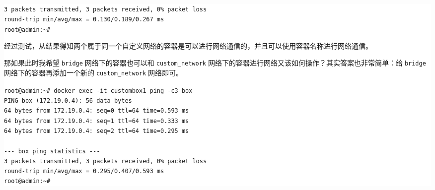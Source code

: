 ```shell
3 packets transmitted, 3 packets received, 0% packet loss
round-trip min/avg/max = 0.130/0.189/0.267 ms
root@admin:~#
```

经过测试，从结果得知两个属于同一个自定义网络的容器是可以进行网络通信的，并且可以使用容器名称进行网络通信。

那如果此时我希望 `bridge` 网络下的容器也可以和 `custom_network` 网络下的容器进行网络又该如何操作？其实答案也非常简单：给 `bridge` 网络下的容器再添加一个新的 `custom_network` 网络即可。

```shell
root@admin:~# docker exec -it custombox1 ping -c3 box
PING box (172.19.0.4): 56 data bytes
64 bytes from 172.19.0.4: seq=0 ttl=64 time=0.593 ms
64 bytes from 172.19.0.4: seq=1 ttl=64 time=0.333 ms
64 bytes from 172.19.0.4: seq=2 ttl=64 time=0.295 ms

--- box ping statistics ---
3 packets transmitted, 3 packets received, 0% packet loss
round-trip min/avg/max = 0.295/0.407/0.593 ms
root@admin:~#
```
